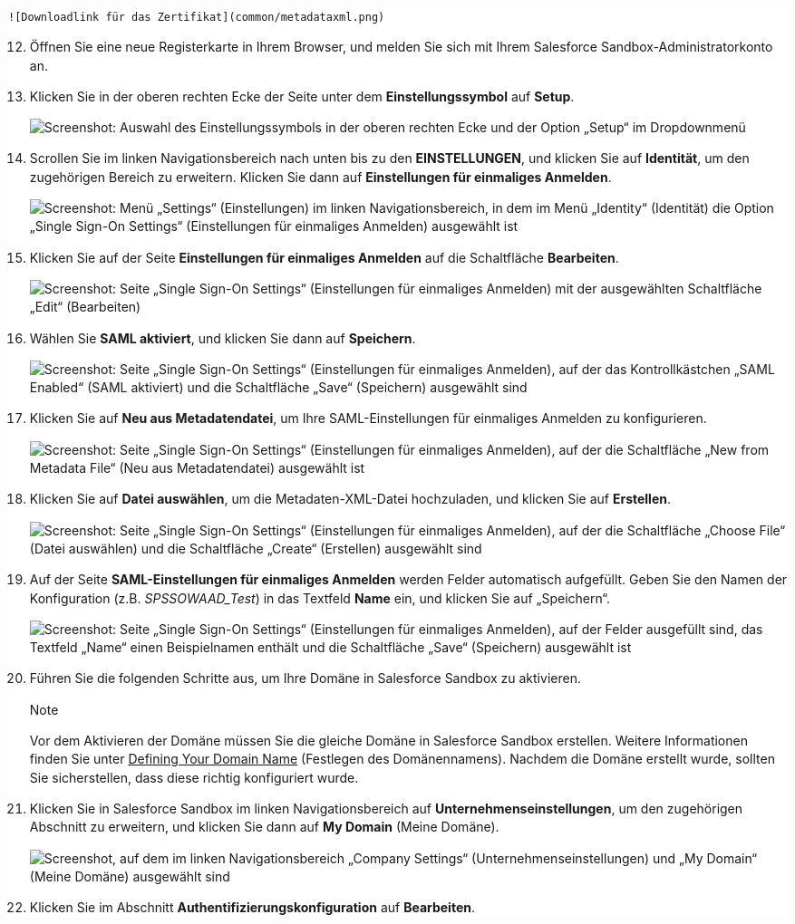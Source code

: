     ![Downloadlink für das Zertifikat](common/metadataxml.png)

12. Öffnen Sie eine neue Registerkarte in Ihrem Browser, und melden Sie sich mit Ihrem Salesforce Sandbox-Administratorkonto an.

13. Klicken Sie in der oberen rechten Ecke der Seite unter dem **Einstellungssymbol** auf **Setup**.

    ![Screenshot: Auswahl des Einstellungssymbols in der oberen rechten Ecke und der Option „Setup“ im Dropdownmenü](./media/salesforce-sandbox-tutorial/configure1.png)

14. Scrollen Sie im linken Navigationsbereich nach unten bis zu den **EINSTELLUNGEN**, und klicken Sie auf **Identität**, um den zugehörigen Bereich zu erweitern. Klicken Sie dann auf **Einstellungen für einmaliges Anmelden**.

    ![Screenshot: Menü „Settings“ (Einstellungen) im linken Navigationsbereich, in dem im Menü „Identity“ (Identität) die Option „Single Sign-On Settings“ (Einstellungen für einmaliges Anmelden) ausgewählt ist](./media/salesforce-sandbox-tutorial/sf-admin-sso.png)

15. Klicken Sie auf der Seite **Einstellungen für einmaliges Anmelden** auf die Schaltfläche **Bearbeiten**.

    ![Screenshot: Seite „Single Sign-On Settings“ (Einstellungen für einmaliges Anmelden) mit der ausgewählten Schaltfläche „Edit“ (Bearbeiten)](./media/salesforce-sandbox-tutorial/configure3.png)

16. Wählen Sie **SAML aktiviert**, und klicken Sie dann auf **Speichern**.

    ![Screenshot: Seite „Single Sign-On Settings“ (Einstellungen für einmaliges Anmelden), auf der das Kontrollkästchen „SAML Enabled“ (SAML aktiviert) und die Schaltfläche „Save“ (Speichern) ausgewählt sind](./media/salesforce-sandbox-tutorial/sf-enable-saml.png)

17. Klicken Sie auf **Neu aus Metadatendatei**, um Ihre SAML-Einstellungen für einmaliges Anmelden zu konfigurieren.

    ![Screenshot: Seite „Single Sign-On Settings“ (Einstellungen für einmaliges Anmelden), auf der die Schaltfläche „New from Metadata File“ (Neu aus Metadatendatei) ausgewählt ist](./media/salesforce-sandbox-tutorial/sf-admin-sso-new.png)

18. Klicken Sie auf **Datei auswählen**, um die Metadaten-XML-Datei hochzuladen, und klicken Sie auf **Erstellen**.

    ![Screenshot: Seite „Single Sign-On Settings“ (Einstellungen für einmaliges Anmelden), auf der die Schaltfläche „Choose File“ (Datei auswählen) und die Schaltfläche „Create“ (Erstellen) ausgewählt sind](./media/salesforce-sandbox-tutorial/xmlchoose.png)

19. Auf der Seite **SAML-Einstellungen für einmaliges Anmelden** werden Felder automatisch aufgefüllt. Geben Sie den Namen der Konfiguration (z.B. *SPSSOWAAD_Test*) in das Textfeld **Name** ein, und klicken Sie auf „Speichern“.

    ![Screenshot: Seite „Single Sign-On Settings“ (Einstellungen für einmaliges Anmelden), auf der Felder ausgefüllt sind, das Textfeld „Name“ einen Beispielnamen enthält und die Schaltfläche „Save“ (Speichern) ausgewählt ist](./media/salesforce-sandbox-tutorial/sf-saml-config.png)

20. Führen Sie die folgenden Schritte aus, um Ihre Domäne in Salesforce Sandbox zu aktivieren.

    > [!NOTE]
    > Vor dem Aktivieren der Domäne müssen Sie die gleiche Domäne in Salesforce Sandbox erstellen. Weitere Informationen finden Sie unter [Defining Your Domain Name](https://help.salesforce.com/HTViewHelpDoc?id=domain_name_define.htm&language=en_US) (Festlegen des Domänennamens). Nachdem die Domäne erstellt wurde, sollten Sie sicherstellen, dass diese richtig konfiguriert wurde.

21. Klicken Sie in Salesforce Sandbox im linken Navigationsbereich auf **Unternehmenseinstellungen**, um den zugehörigen Abschnitt zu erweitern, und klicken Sie dann auf **My Domain** (Meine Domäne).

    ![Screenshot, auf dem im linken Navigationsbereich „Company Settings“ (Unternehmenseinstellungen) und „My Domain“ (Meine Domäne) ausgewählt sind](./media/salesforce-sandbox-tutorial/sf-my-domain.png)

22. Klicken Sie im Abschnitt **Authentifizierungskonfiguration** auf **Bearbeiten**.
